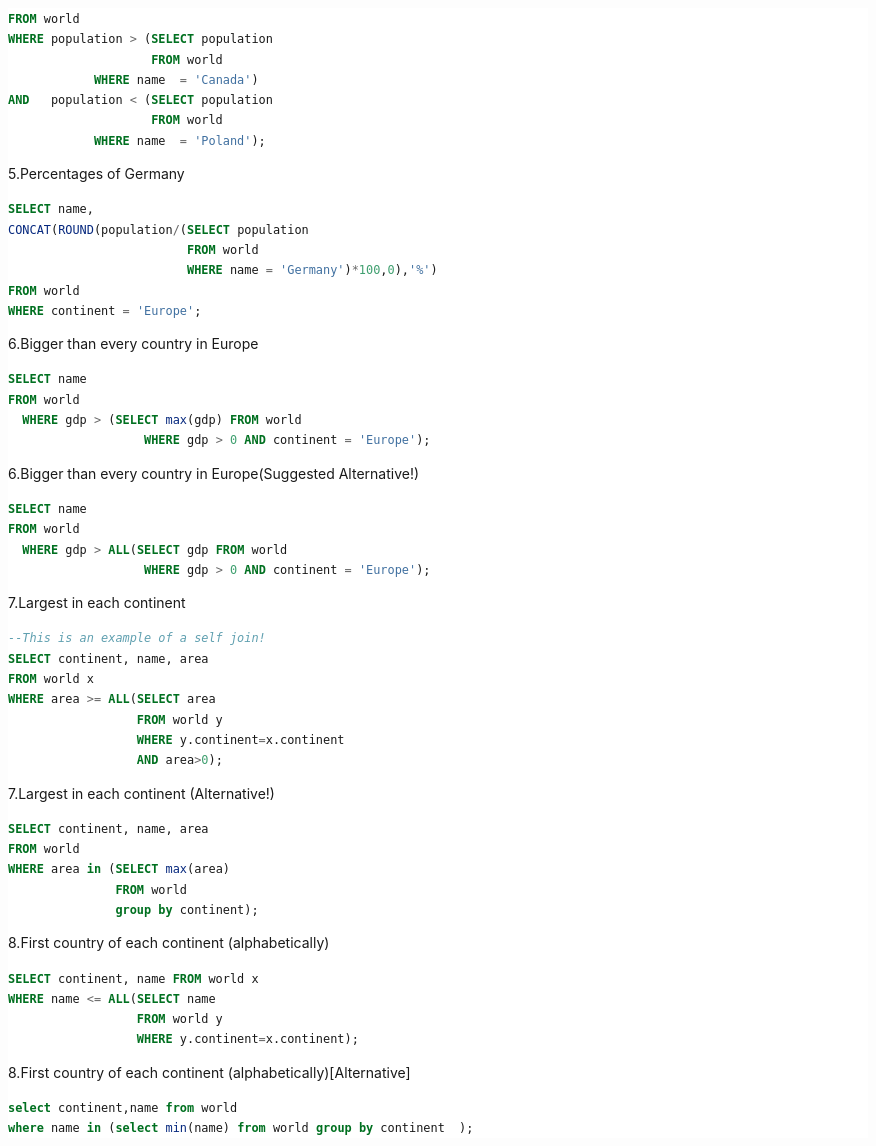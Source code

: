 ```sql
FROM world
WHERE population > (SELECT population 
                    FROM world 
		    WHERE name  = 'Canada')
AND   population < (SELECT population 
                    FROM world 
		    WHERE name  = 'Poland');
```
       
5.Percentages of Germany
```sql
SELECT name, 
CONCAT(ROUND(population/(SELECT population 
                         FROM world
                         WHERE name = 'Germany')*100,0),'%')
FROM world 
WHERE continent = 'Europe';
```
6.Bigger than every country in Europe
```sql
SELECT name 
FROM world
  WHERE gdp > (SELECT max(gdp) FROM world
                   WHERE gdp > 0 AND continent = 'Europe');
```
6.Bigger than every country in Europe(Suggested Alternative!)
```sql
SELECT name 
FROM world
  WHERE gdp > ALL(SELECT gdp FROM world
                   WHERE gdp > 0 AND continent = 'Europe');
```
7.Largest in each continent
```sql
--This is an example of a self join!
SELECT continent, name, area 
FROM world x
WHERE area >= ALL(SELECT area 
                  FROM world y
                  WHERE y.continent=x.continent
                  AND area>0);
```
7.Largest in each continent (Alternative!)
```sql
SELECT continent, name, area 
FROM world 
WHERE area in (SELECT max(area) 
               FROM world
               group by continent);
```
8.First country of each continent (alphabetically)
```sql
SELECT continent, name FROM world x
WHERE name <= ALL(SELECT name 
                  FROM world y
                  WHERE y.continent=x.continent);

```
8.First country of each continent (alphabetically)[Alternative]
```sql
select continent,name from world
where name in (select min(name) from world group by continent  );
```
